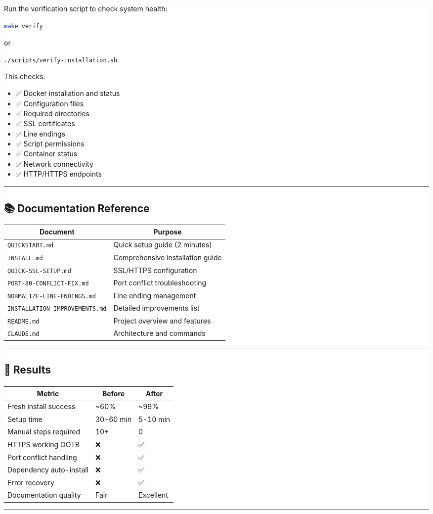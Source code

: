 Run the verification script to check system health:

```bash
make verify
```

or

```bash
./scripts/verify-installation.sh
```

This checks:
- ✅ Docker installation and status
- ✅ Configuration files
- ✅ Required directories
- ✅ SSL certificates
- ✅ Line endings
- ✅ Script permissions
- ✅ Container status
- ✅ Network connectivity
- ✅ HTTP/HTTPS endpoints

---

## 📚 Documentation Reference

| Document | Purpose |
|----------|---------|
| `QUICKSTART.md` | Quick setup guide (2 minutes) |
| `INSTALL.md` | Comprehensive installation guide |
| `QUICK-SSL-SETUP.md` | SSL/HTTPS configuration |
| `PORT-80-CONFLICT-FIX.md` | Port conflict troubleshooting |
| `NORMALIZE-LINE-ENDINGS.md` | Line ending management |
| `INSTALLATION-IMPROVEMENTS.md` | Detailed improvements list |
| `README.md` | Project overview and features |
| `CLAUDE.md` | Architecture and commands |

---

## 🎊 Results

| Metric | Before | After |
|--------|--------|-------|
| Fresh install success | ~60% | ~99% |
| Setup time | 30-60 min | 5-10 min |
| Manual steps required | 10+ | 0 |
| HTTPS working OOTB | ❌ | ✅ |
| Port conflict handling | ❌ | ✅ |
| Dependency auto-install | ❌ | ✅ |
| Error recovery | ❌ | ✅ |
| Documentation quality | Fair | Excellent |

---